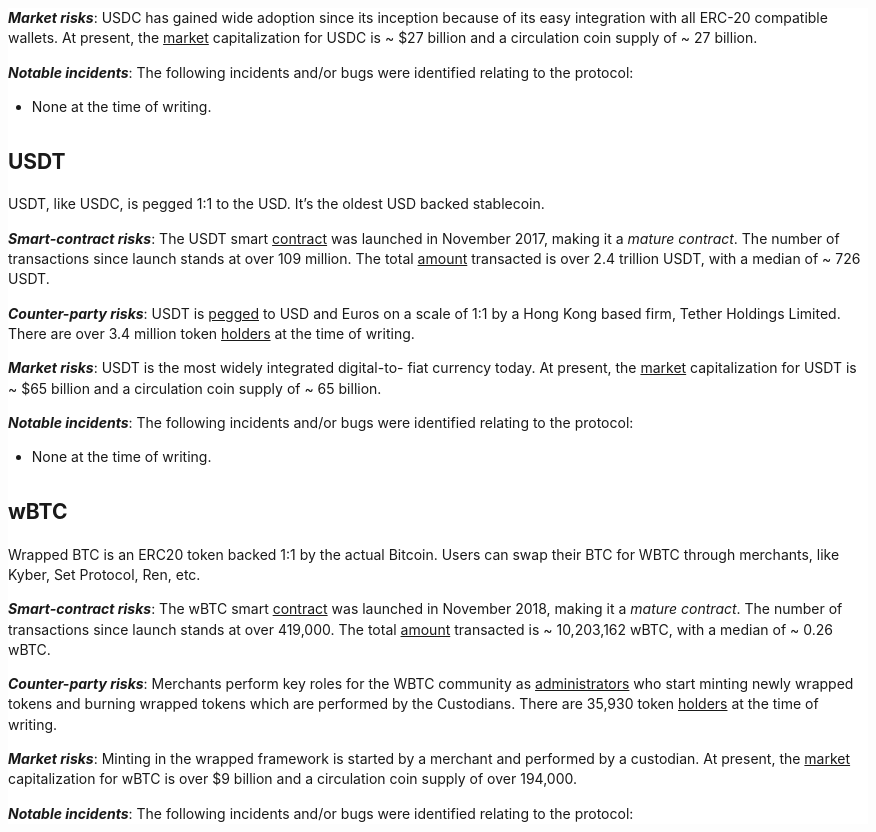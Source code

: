 _**Market risks**_: USDC has gained wide adoption since its inception because of its easy integration with all ERC-20 compatible wallets. At present, the [market](https://www.coingecko.com/en/coins/usd-coin) capitalization for USDC is ~ $27 billion and a circulation coin supply of ~ 27 billion.

_**Notable incidents**_: The following incidents and/or bugs were identified relating to the protocol:

- None at the time of writing.

## **USDT**

USDT, like USDC, is pegged 1:1 to the USD. It’s the oldest USD backed stablecoin.

_**Smart-contract risks**_: The USDT smart [contract](https://etherscan.io/address/0xdac17f958d2ee523a2206206994597c13d831ec7) was launched in November 2017, making it a _mature contract_. The number of transactions since launch stands at over 109 million. The total [amount](https://explorer.bitquery.io/ethereum/token/0xdac17f958d2ee523a2206206994597c13d831ec7) transacted is over 2.4 trillion USDT, with a median of ~ 726 USDT.

_**Counter-party risks**_: USDT is [pegged](https://wallet.tether.to/transparency) to USD and Euros on a scale of 1:1 by a Hong Kong based firm, Tether Holdings Limited. There are over 3.4 million token [holders](https://etherscan.io/token/tokenholderchart/0xdac17f958d2ee523a2206206994597c13d831ec7) at the time of writing.

_**Market risks**_: USDT is the most widely integrated digital-to- fiat currency today. At present, the [market](https://www.coingecko.com/en/coins/tether) capitalization for USDT is ~ $65 billion and a circulation coin supply of ~ 65 billion.

_**Notable incidents**_: The following incidents and/or bugs were identified relating to the protocol:

- None at the time of writing.

## **wBTC**

Wrapped BTC is an ERC20 token backed 1:1 by the actual Bitcoin. Users can swap their BTC for WBTC through merchants, like Kyber, Set Protocol, Ren, etc.

_**Smart-contract risks**_: The wBTC smart [contract](https://etherscan.io/address/0x2260fac5e5542a773aa44fbcfedf7c193bc2c599) was launched in November 2018, making it a _mature contract_. The number of transactions since launch stands at over 419,000. The total [amount](https://explorer.bitquery.io/ethereum/token/0x2260fac5e5542a773aa44fbcfedf7c193bc2c599) transacted is ~ 10,203,162 wBTC, with a median of ~ 0.26 wBTC.

_**Counter-party risks**_: Merchants perform key roles for the WBTC community as [administrators](https://wbtc.network/assets/wrapped-tokens-whitepaper.pdf) who start minting newly wrapped tokens and burning wrapped tokens which are performed by the Custodians. There are 35,930 token [holders](https://etherscan.io/token/tokenholderchart/0x2260fac5e5542a773aa44fbcfedf7c193bc2c599) at the time of writing.

_**Market risks**_: Minting in the wrapped framework is started by a merchant and performed by a custodian. At present, the [market](https://www.coingecko.com/en/coins/wrapped-bitcoin) capitalization for wBTC is over $9 billion and a circulation coin supply of over 194,000.

_**Notable incidents**_: The following incidents and/or bugs were identified relating to the protocol:
